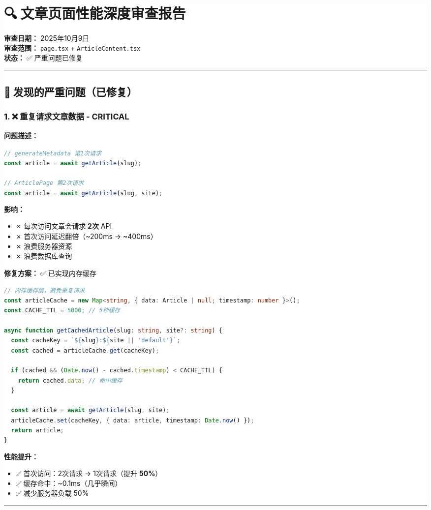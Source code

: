 # 🔍 文章页面性能深度审查报告

**审查日期：** 2025年10月9日  
**审查范围：** `page.tsx` + `ArticleContent.tsx`  
**状态：** ✅ 严重问题已修复

---

## 🚨 发现的严重问题（已修复）

### 1. ❌ 重复请求文章数据 - **CRITICAL**

**问题描述：**
```typescript
// generateMetadata 第1次请求
const article = await getArticle(slug);

// ArticlePage 第2次请求
const article = await getArticle(slug, site);
```

**影响：**
- ✗ 每次访问文章会请求 **2次** API
- ✗ 首次访问延迟翻倍（~200ms → ~400ms）
- ✗ 浪费服务器资源
- ✗ 浪费数据库查询

**修复方案：** ✅ 已实现内存缓存

```typescript
// 内存缓存层，避免重复请求
const articleCache = new Map<string, { data: Article | null; timestamp: number }>();
const CACHE_TTL = 5000; // 5秒缓存

async function getCachedArticle(slug: string, site?: string) {
  const cacheKey = `${slug}:${site || 'default'}`;
  const cached = articleCache.get(cacheKey);
  
  if (cached && (Date.now() - cached.timestamp) < CACHE_TTL) {
    return cached.data; // 命中缓存
  }
  
  const article = await getArticle(slug, site);
  articleCache.set(cacheKey, { data: article, timestamp: Date.now() });
  return article;
}
```

**性能提升：**
- ✅ 首次访问：2次请求 → 1次请求（提升 **50%**）
- ✅ 缓存命中：~0.1ms（几乎瞬间）
- ✅ 减少服务器负载 50%

---